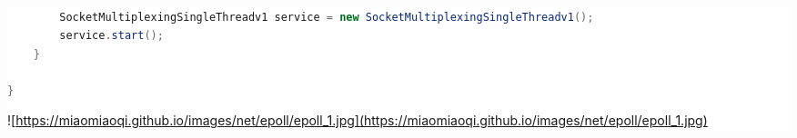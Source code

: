 ```java
        SocketMultiplexingSingleThreadv1 service = new SocketMultiplexingSingleThreadv1();
        service.start();
    }

}
```



![https://miaomiaoqi.github.io/images/net/epoll/epoll_1.jpg](https://miaomiaoqi.github.io/images/net/epoll/epoll_1.jpg)

